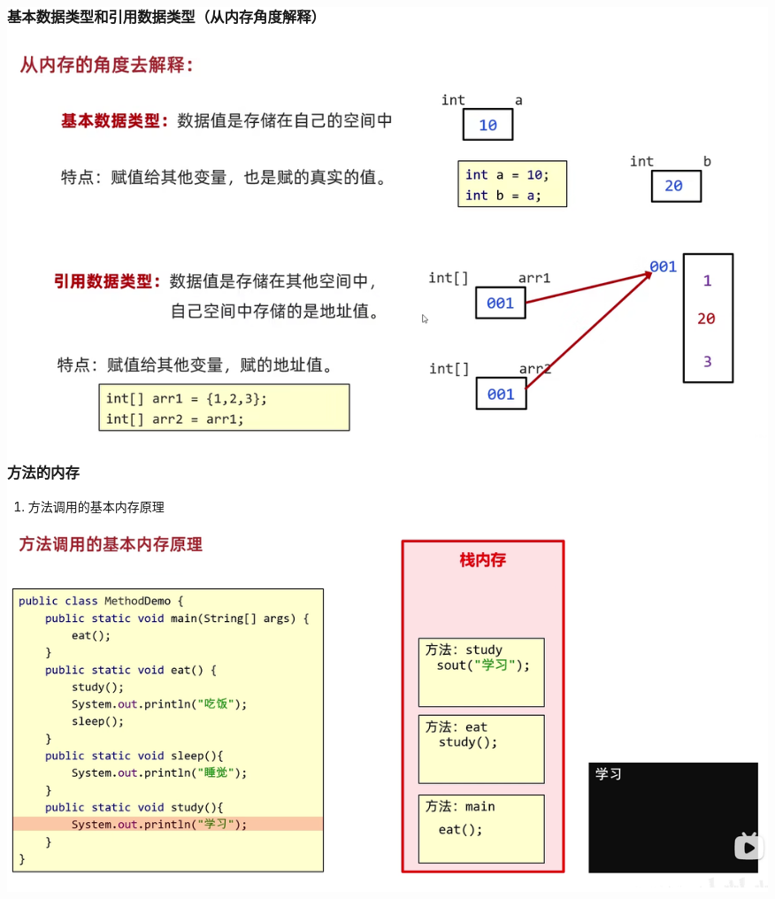 ### 基本数据类型和引用数据类型（从内存角度解释）
<div align="center"><img src="./pictures/java基础语法补充/从内存角度解释基本数据类型和引用数据类型.png" width="100%"/></div>   

### 方法的内存
1. 方法调用的基本内存原理
<div align="center"><img src="./pictures/java基础语法补充/方法调用的基本内存原理（1）.png" width="100%"/></div>    